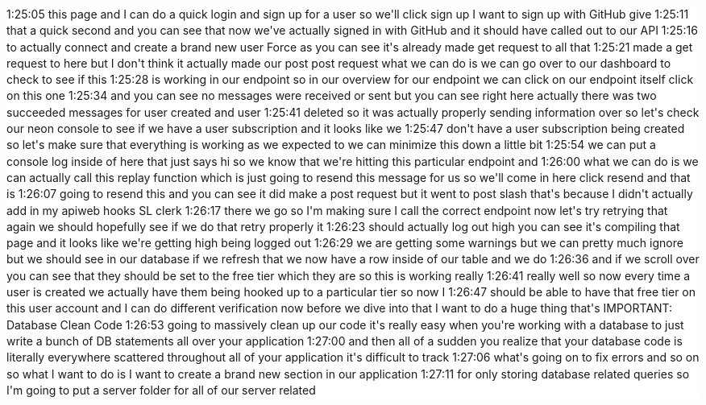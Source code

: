 1:25:05
this page and I can do a quick login and sign up for a user so we'll click sign up I want to sign up with GitHub give
1:25:11
that a quick second and you can see that now we've actually signed in with GitHub and it should have called out to our API
1:25:16
to actually connect and create a brand new user Force as you can see it's already made get request to all that
1:25:21
made a get request to here but I don't think it actually made our post post request what we can do is we can go over to our dashboard to check to see if this
1:25:28
is working in our endpoint so in our overview for our endpoint we can click on our endpoint itself click on this one
1:25:34
and you can see no messages were received or sent but you can see right here actually there was two succeeded messages for user created and user
1:25:41
deleted so it was actually properly sending information over so let's check our neon console to see if we have a user subscription and it looks like we
1:25:47
don't have a user subscription being created so let's make sure that everything is working as we expected to we can minimize this down a little bit
1:25:54
we can put a console log inside of here that just says hi so we know that we're hitting this particular endpoint and
1:26:00
what we can do is we can actually call this replay function which is just going to resend this message for us so we'll come in here click resend and that is
1:26:07
going to resend this and you can see it did make a post request but it went to post slash that's because I didn't actually add in my apiweb hooks SL clerk
1:26:17
there we go so I'm making sure I call the correct endpoint now let's try retrying that again we should hopefully see if we do that retry properly it
1:26:23
should actually log out high you can see it's compiling that page and it looks like we're getting high being logged out
1:26:29
we are getting some warnings but we can pretty much ignore but we should see in our database if we refresh that we now have a row inside of our table and we do
1:26:36
and if we scroll over you can see that they should be set to the free tier which they are so this is working really
1:26:41
really well so now every time a user is created we actually have them being hooked up to a particular tier so now I
1:26:47
should be able to have that free tier on this user account and I can do different verification now before we dive into that I want to do a huge thing that's
IMPORTANT: Database Clean Code
1:26:53
going to massively clean up our code it's really easy when you're working with a database to just write a bunch of DB statements all over your application
1:27:00
and then all of a sudden you realize that your database code is literally everywhere scattered throughout all of your application it's difficult to track
1:27:06
what's going on to fix errors and so on so what I want to do is I want to create a brand new section in our application
1:27:11
for only storing database related queries so I'm going to put a server folder for all of our server related